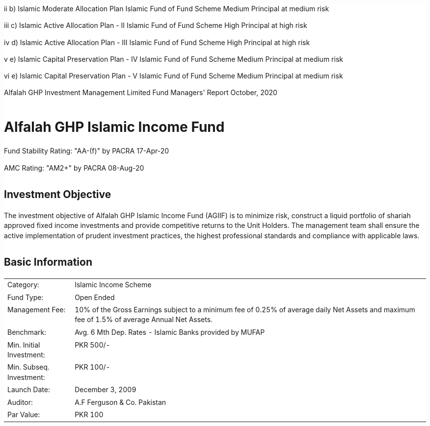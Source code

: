 ii
b) Islamic Moderate Allocation Plan
Islamic Fund of Fund Scheme
Medium
Principal at medium risk

iii
c) Islamic Active Allocation Plan - II
Islamic Fund of Fund Scheme
High
Principal at high risk

iv
d) Islamic Active Allocation Plan - III
Islamic Fund of Fund Scheme
High
Principal at high risk

v
e) Islamic Capital Preservation Plan - IV
Islamic Fund of Fund Scheme
Medium
Principal at medium risk

vi
e) Islamic Capital Preservation Plan - V
Islamic Fund of Fund Scheme
Medium
Principal at medium risk

Alfalah GHP Investment Management Limited Fund Managers' Report October, 2020

# Alfalah GHP Islamic Income Fund

Fund Stability Rating: "AA-(f)" by PACRA 17-Apr-20

AMC Rating: "AM2+" by PACRA 08-Aug-20

## Investment Objective

The investment objective of Alfalah GHP Islamic Income Fund (AGIIF) is to minimize risk, construct a liquid portfolio of shariah approved fixed income investments and provide competitive returns to the Unit Holders. The management team shall ensure the active implementation of prudent investment practices, the highest professional standards and compliance with applicable laws.

## Basic Information

|                          |                                                                                                                                               |
| ------------------------ | --------------------------------------------------------------------------------------------------------------------------------------------- |
| Category:                | Islamic Income Scheme                                                                                                                         |
| Fund Type:               | Open Ended                                                                                                                                    |
| Management Fee:          | 10% of the Gross Earnings subject to a minimum fee of 0.25% of average daily Net Assets and maximum fee of 1.5% of average Annual Net Assets. |
| Benchmark:               | Avg. 6 Mth Dep. Rates - Islamic Banks provided by MUFAP                                                                                       |
| Min. Initial Investment: | PKR 500/-                                                                                                                                     |
| Min. Subseq. Investment: | PKR 100/-                                                                                                                                     |
| Launch Date:             | December 3, 2009                                                                                                                              |
| Auditor:                 | A.F Ferguson & Co. Pakistan                                                                                                                   |
| Par Value:               | PKR 100                                                                                                                                       |